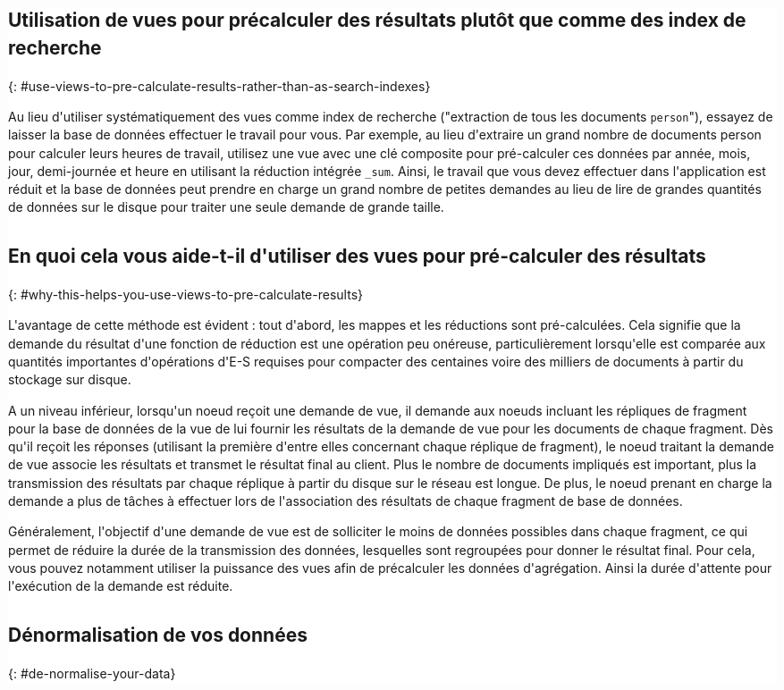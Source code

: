 ## Utilisation de vues pour précalculer des résultats plutôt que comme des index de recherche
{: #use-views-to-pre-calculate-results-rather-than-as-search-indexes}

Au lieu d'utiliser systématiquement des vues comme index de recherche ("extraction de tous les documents `person`"), essayez
de laisser la base de données effectuer le travail pour vous. Par exemple, au lieu d'extraire un grand nombre de
documents person pour calculer leurs heures de travail, utilisez une vue avec une clé composite pour
pré-calculer ces données par année, mois, jour, demi-journée et heure en utilisant la réduction intégrée `_sum`. 
Ainsi, le travail que vous devez effectuer dans l'application est réduit et la base de données peut prendre en charge un
grand nombre de petites demandes au lieu de lire de grandes quantités de données sur le disque pour traiter une seule
demande de grande taille.

## En quoi cela vous aide-t-il d'utiliser des vues pour pré-calculer des résultats
{: #why-this-helps-you-use-views-to-pre-calculate-results}

L'avantage de cette méthode est évident : tout d'abord, les mappes et les réductions
sont pré-calculées. Cela signifie
que la demande du résultat d'une fonction de réduction est une opération peu onéreuse, particulièrement lorsqu'elle
est comparée aux quantités importantes d'opérations d'E-S requises pour compacter des centaines voire des milliers de
documents à partir du stockage sur disque.

A un niveau inférieur, lorsqu'un noeud reçoit une demande de vue, il demande aux noeuds incluant
les répliques de fragment pour la base de données de la vue de lui fournir les résultats de la demande de vue
pour les documents de chaque fragment. Dès qu'il reçoit les réponses (utilisant la première d'entre elles concernant chaque réplique de fragment), le noeud
traitant la demande de vue associe les résultats et transmet le résultat final au client. 
Plus le nombre de documents impliqués est important, plus la transmission des résultats par chaque réplique à partir du
disque sur le réseau est longue. De plus, le noeud prenant en charge la demande a plus de tâches
à effectuer lors de l'association des résultats de chaque fragment de base de données.

Généralement, l'objectif d'une demande de vue est de solliciter le moins de données possibles dans chaque fragment,
ce qui permet de réduire la durée de la transmission des données, lesquelles sont regroupées pour donner le résultat final. Pour cela,
vous pouvez notamment utiliser la puissance des vues afin de précalculer les données d'agrégation. Ainsi la durée d'attente pour
l'exécution de la demande est réduite.

## Dénormalisation de vos données
{: #de-normalise-your-data}
